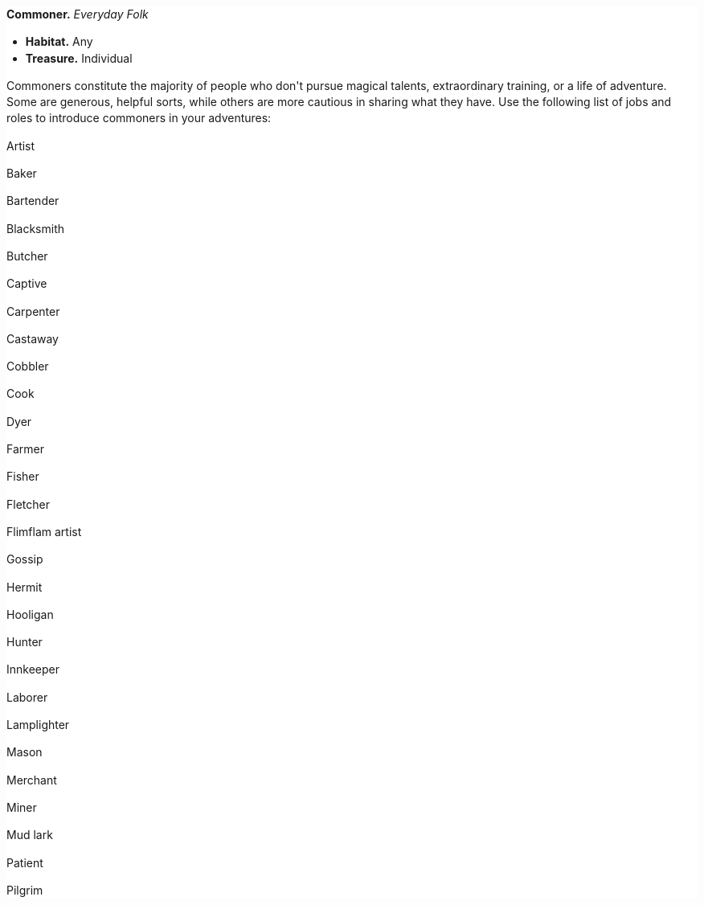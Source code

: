 **Commoner.** *Everyday Folk*

- **Habitat.** Any  
- **Treasure.** Individual  

Commoners constitute the majority of people who don't pursue magical talents, extraordinary training, or a life of adventure. Some are generous, helpful sorts, while others are more cautious in sharing what they have. Use the following list of jobs and roles to introduce commoners in your adventures:

Artist

Baker

Bartender

Blacksmith

Butcher

Captive

Carpenter

Castaway

Cobbler

Cook

Dyer

Farmer

Fisher

Fletcher

Flimflam artist

Gossip

Hermit

Hooligan

Hunter

Innkeeper

Laborer

Lamplighter

Mason

Merchant

Miner

Mud lark

Patient

Pilgrim
